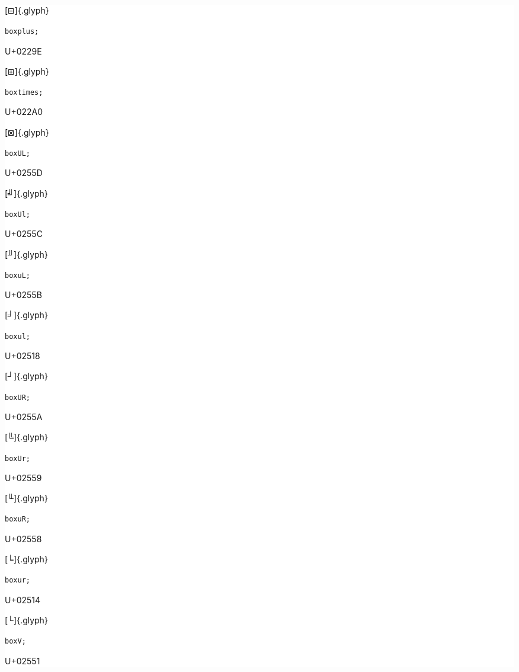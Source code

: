 [⊟]{.glyph}

`boxplus;`

U+0229E

[⊞]{.glyph}

`boxtimes;`

U+022A0

[⊠]{.glyph}

`boxUL;`

U+0255D

[╝]{.glyph}

`boxUl;`

U+0255C

[╜]{.glyph}

`boxuL;`

U+0255B

[╛]{.glyph}

`boxul;`

U+02518

[┘]{.glyph}

`boxUR;`

U+0255A

[╚]{.glyph}

`boxUr;`

U+02559

[╙]{.glyph}

`boxuR;`

U+02558

[╘]{.glyph}

`boxur;`

U+02514

[└]{.glyph}

`boxV;`

U+02551
